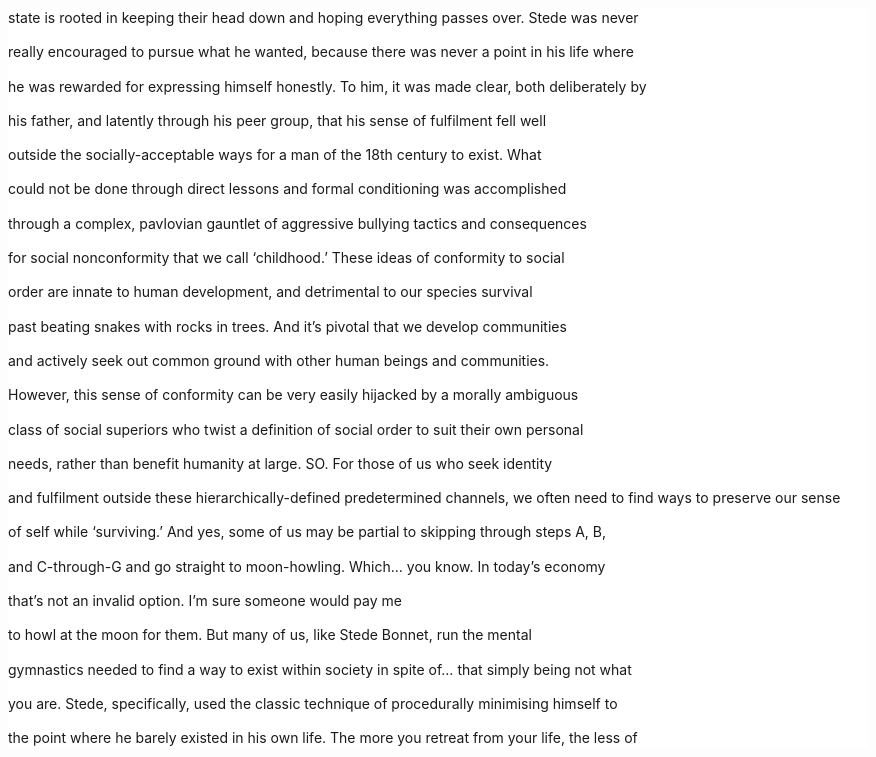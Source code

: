 state is rooted in keeping their head down and
hoping everything passes over. Stede was never 

really encouraged to pursue what he wanted,
because there was never a point in his life where 

he was rewarded for expressing himself honestly. To him, it was made clear, both deliberately by 

his father, and latently through his peer group,
that his sense of fulfilment fell well 

outside the socially-acceptable ways for
a man of the 18th century to exist. What 

could not be done through direct lessons
and formal conditioning was accomplished 

through a complex, pavlovian gauntlet
of aggressive bullying tactics and consequences 

for social nonconformity that we call ‘childhood.’ These ideas of conformity to social 

order are innate to human development,
and detrimental to our species survival 

past beating snakes with rocks in trees.
And it’s pivotal that we develop communities 

and actively seek out common ground with
other human beings and communities. 

However, this sense of conformity
can be very easily hijacked by a morally ambiguous 

class of social superiors who twist a definition
of social order to suit their own personal 

needs, rather than benefit humanity at large. SO. For those of us who seek identity 

and fulfilment outside these
hierarchically-defined predetermined channels,
we often need to find ways to preserve our sense 

of self while ‘surviving.’ And yes, some of us
may be partial to skipping through steps A, B, 

and C-through-G and go straight to moon-howling. Which… you know. In today’s economy 

that’s not an invalid option.
I’m sure someone would pay me 

to howl at the moon for them. But many of us, like Stede Bonnet, run the mental 

gymnastics needed to find a way to exist within
society in spite of… that simply being not what 

you are. Stede, specifically, used the classic
technique of procedurally minimising himself to 

the point where he barely existed in his own life. The more you retreat from your life, the less of 
